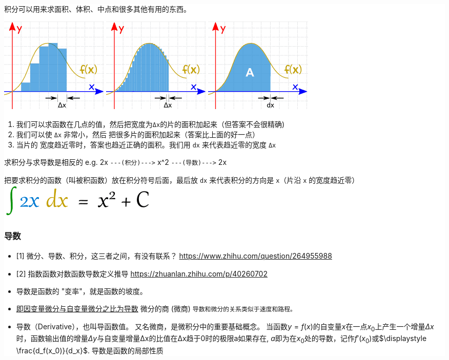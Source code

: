 积分可以用来求面积、体积、中点和很多其他有用的东西。

![](../../_images/life/integral-area3.gif)
![](../../_images/life/integral-area1.gif)
![](../../_images/life/integral-area0.gif)

1. 我们可以求函数在几点的值，然后把宽度为`Δx`的片的面积加起来（但答案不会很精确)
2. 我们可以使 `Δx` 非常小，然后 把很多片的面积加起来（答案比上面的好一点）
3. 当片的 宽度趋近零时，答案也趋近正确的面积。我们用 `dx` 来代表趋近零的宽度 `Δx`

求积分与求导数是相反的 e.g. 2x `---(积分)--->` x^2 `---(导数)--->` 2x

把要求积分的函数（叫被积函数）放在积分符号后面，最后放 `dx` 来代表积分的方向是 `x`（片沿 `x` 的宽度趋近零）
![](../../_images/life/integral-notation-2.gif)

### 导数
* [1] 微分、导数、积分，这三者之间，有没有联系？ https://www.zhihu.com/question/264955988
* [2] 指数函数对数函数导数定义推导 https://zhuanlan.zhihu.com/p/40260702

* 导数是函数的 "变率"，就是函数的坡度。
* [即因变量微分与自变量微分之比为导数](#微分概念) 微分的商 (微商) `导数和微分的关系类似于速度和路程。`
* 导数（Derivative），也叫导函数值。 又名微商，是微积分中的重要基础概念。 当函数$y=f(x)$的自变量$x$在一点$x_0$上产生一个增量$\Delta x$时，函数输出值的增量$\Delta y$与自变量增量Δx的比值在Δx趋于0时的极限a如果存在, $a$即为在$x_0$处的导数，记作$f'(x_0)$或$\displaystyle \frac{d_f(x_0)}{d_x}$. 导数是函数的局部性质
